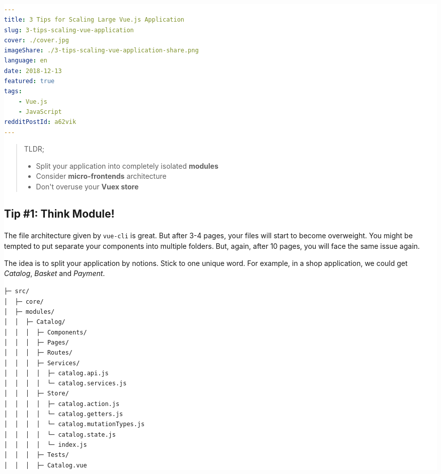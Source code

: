 ```yaml
---
title: 3 Tips for Scaling Large Vue.js Application
slug: 3-tips-scaling-vue-application
cover: ./cover.jpg
imageShare: ./3-tips-scaling-vue-application-share.png
language: en
date: 2018-12-13
featured: true
tags: 
    - Vue.js
    - JavaScript
redditPostId: a62vik
---
```


> TLDR;
> * Split your application into completely isolated **modules**
> * Consider **micro-frontends** architecture
> * Don't overuse your **Vuex store**


## Tip #1: Think Module!

The file architecture given by `vue-cli` is great. But after 3-4 pages, your files will start to become overweight.
You might be tempted to put separate your components into multiple folders. But, again, after 10 pages, you will face the same issue again.

The idea is to split your application by notions. Stick to one unique word.
For example, in a shop application, we could get *Catalog*, *Basket* and *Payment*. 

```
├─ src/
│  ├─ core/
│  ├─ modules/
│  │  ├─ Catalog/
│  │  │  ├─ Components/
│  │  │  ├─ Pages/
│  │  │  ├─ Routes/
│  │  │  ├─ Services/
│  │  │  │  ├─ catalog.api.js
│  │  │  │  └─ catalog.services.js
│  │  │  ├─ Store/
│  │  │  │  ├─ catalog.action.js
│  │  │  │  └─ catalog.getters.js
│  │  │  │  └─ catalog.mutationTypes.js
│  │  │  │  └─ catalog.state.js
│  │  │  │  └─ index.js
│  │  │  ├─ Tests/
│  │  │  ├─ Catalog.vue
```
